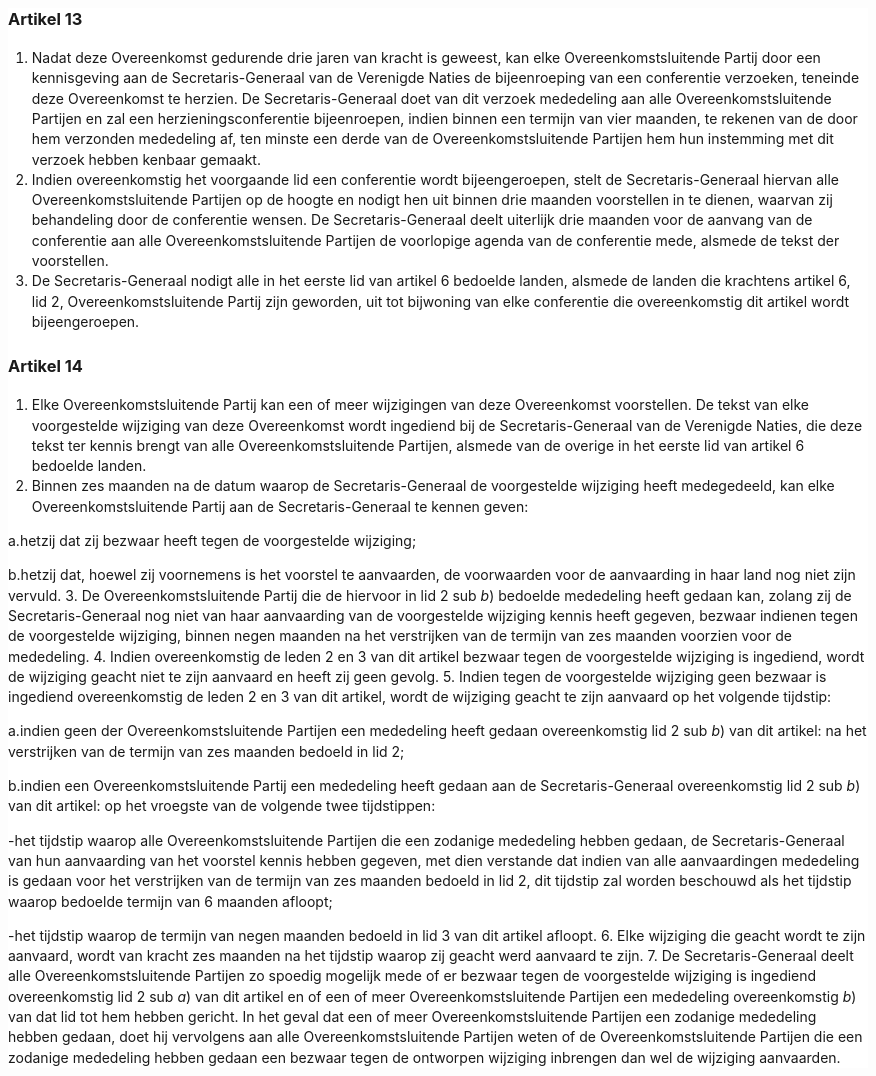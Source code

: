 ### Artikel  13  

1. Nadat deze Overeenkomst gedurende drie jaren van kracht is geweest, kan elke Overeenkomstsluitende Partij door een kennisgeving aan de Secretaris-Generaal van de Verenigde Naties de bijeenroeping van een conferentie verzoeken, teneinde deze Overeenkomst te herzien. De Secretaris-Generaal doet van dit verzoek mededeling aan alle Overeenkomstsluitende Partijen en zal een herzieningsconferentie bijeenroepen, indien binnen een termijn van vier maanden, te rekenen van de door hem verzonden mededeling af, ten minste een derde van de Overeenkomstsluitende Partijen hem hun instemming met dit verzoek hebben kenbaar gemaakt.
2. Indien overeenkomstig het voorgaande lid een conferentie wordt bijeengeroepen, stelt de Secretaris-Generaal hiervan alle Overeenkomstsluitende Partijen op de hoogte en nodigt hen uit binnen drie maanden voorstellen in te dienen, waarvan zij behandeling door de conferentie wensen. De Secretaris-Generaal deelt uiterlijk drie maanden voor de aanvang van de conferentie aan alle Overeenkomstsluitende Partijen de voorlopige agenda van de conferentie mede, alsmede de tekst der voorstellen.
3. De Secretaris-Generaal nodigt alle in het eerste lid van artikel 6 bedoelde landen, alsmede de landen die krachtens artikel 6, lid 2, Overeenkomstsluitende Partij zijn geworden, uit tot bijwoning van elke conferentie die overeenkomstig dit artikel wordt bijeengeroepen.

### Artikel  14  

1. Elke Overeenkomstsluitende Partij kan een of meer wijzigingen van deze Overeenkomst voorstellen. De tekst van elke voorgestelde wijziging van deze Overeenkomst wordt ingediend bij de Secretaris-Generaal van de Verenigde Naties, die deze tekst ter kennis brengt van alle Overeenkomstsluitende Partijen, alsmede van de overige in het eerste lid van artikel 6 bedoelde landen.
2. Binnen zes maanden na de datum waarop de Secretaris-Generaal de voorgestelde wijziging heeft medegedeeld, kan elke Overeenkomstsluitende Partij aan de Secretaris-Generaal te kennen geven:

a.hetzij dat zij bezwaar heeft tegen de voorgestelde wijziging;

b.hetzij dat, hoewel zij voornemens is het voorstel te aanvaarden, de voorwaarden voor de aanvaarding in haar land nog niet zijn vervuld.
3. De Overeenkomstsluitende Partij die de hiervoor in lid 2 sub *b*) bedoelde mededeling heeft gedaan kan, zolang zij de Secretaris-Generaal nog niet van haar aanvaarding van de voorgestelde wijziging kennis heeft gegeven, bezwaar indienen tegen de voorgestelde wijziging, binnen negen maanden na het verstrijken van de termijn van zes maanden voorzien voor de mededeling.
4. Indien overeenkomstig de leden 2 en 3 van dit artikel bezwaar tegen de voorgestelde wijziging is ingediend, wordt de wijziging geacht niet te zijn aanvaard en heeft zij geen gevolg.
5. Indien tegen de voorgestelde wijziging geen bezwaar is ingediend overeenkomstig de leden 2 en 3 van dit artikel, wordt de wijziging geacht te zijn aanvaard op het volgende tijdstip:

a.indien geen der Overeenkomstsluitende Partijen een mededeling heeft gedaan overeenkomstig lid 2 sub *b*) van dit artikel: na het verstrijken van de termijn van zes maanden bedoeld in lid 2;

b.indien een Overeenkomstsluitende Partij een mededeling heeft gedaan aan de Secretaris-Generaal overeenkomstig lid 2 sub *b*) van dit artikel: op het vroegste van de volgende twee tijdstippen:

-het tijdstip waarop alle Overeenkomstsluitende Partijen die een zodanige mededeling hebben gedaan, de Secretaris-Generaal van hun aanvaarding van het voorstel kennis hebben gegeven, met dien verstande dat indien van alle aanvaardingen mededeling is gedaan voor het verstrijken van de termijn van zes maanden bedoeld in lid 2, dit tijdstip zal worden beschouwd als het tijdstip waarop bedoelde termijn van 6 maanden afloopt;

-het tijdstip waarop de termijn van negen maanden bedoeld in lid 3 van dit artikel afloopt.
6. Elke wijziging die geacht wordt te zijn aanvaard, wordt van kracht zes maanden na het tijdstip waarop zij geacht werd aanvaard te zijn.
7. De Secretaris-Generaal deelt alle Overeenkomstsluitende Partijen zo spoedig mogelijk mede of er bezwaar tegen de voorgestelde wijziging is ingediend overeenkomstig lid 2 sub *a*) van dit artikel en of een of meer Overeenkomstsluitende Partijen een mededeling overeenkomstig *b*) van dat lid tot hem hebben gericht. In het geval dat een of meer Overeenkomstsluitende Partijen een zodanige mededeling hebben gedaan, doet hij vervolgens aan alle Overeenkomstsluitende Partijen weten of de Overeenkomstsluitende Partijen die een zodanige mededeling hebben gedaan een bezwaar tegen de ontworpen wijziging inbrengen dan wel de wijziging aanvaarden.
